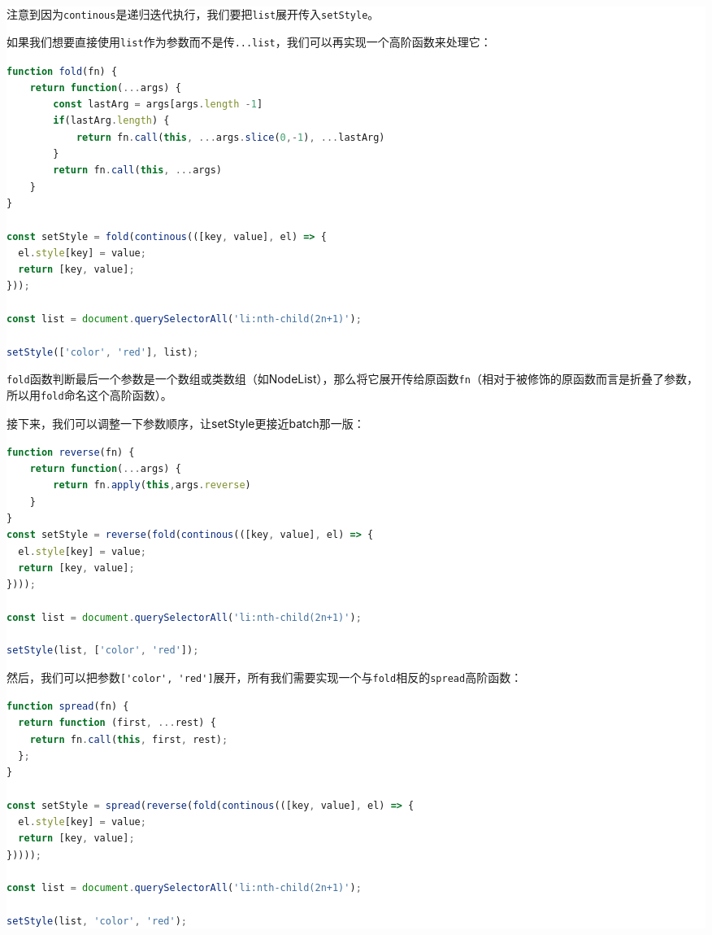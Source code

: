 注意到因为`continous`是递归迭代执行，我们要把`list`展开传入`setStyle`。

如果我们想要直接使用`list`作为参数而不是传`...list`，我们可以再实现一个高阶函数来处理它：

```js
function fold(fn) {
    return function(...args) {
        const lastArg = args[args.length -1]
        if(lastArg.length) {
            return fn.call(this, ...args.slice(0,-1), ...lastArg)
        }
        return fn.call(this, ...args)
    }
}

const setStyle = fold(continous(([key, value], el) => {
  el.style[key] = value;
  return [key, value];
}));

const list = document.querySelectorAll('li:nth-child(2n+1)');

setStyle(['color', 'red'], list);
```

`fold`函数判断最后一个参数是一个数组或类数组（如NodeList），那么将它展开传给原函数`fn`（相对于被修饰的原函数而言是折叠了参数，所以用`fold`命名这个高阶函数）。

接下来，我们可以调整一下参数顺序，让setStyle更接近batch那一版：

```js
function reverse(fn) {
	return function(...args) {
        return fn.apply(this,args.reverse)
    }
}
const setStyle = reverse(fold(continous(([key, value], el) => {
  el.style[key] = value;
  return [key, value];
})));

const list = document.querySelectorAll('li:nth-child(2n+1)');

setStyle(list, ['color', 'red']);
```

然后，我们可以把参数`['color', 'red']`展开，所有我们需要实现一个与`fold`相反的`spread`高阶函数：

```js
function spread(fn) {
  return function (first, ...rest) {
    return fn.call(this, first, rest);
  };
}

const setStyle = spread(reverse(fold(continous(([key, value], el) => {
  el.style[key] = value;
  return [key, value];
}))));

const list = document.querySelectorAll('li:nth-child(2n+1)');

setStyle(list, 'color', 'red');
```
